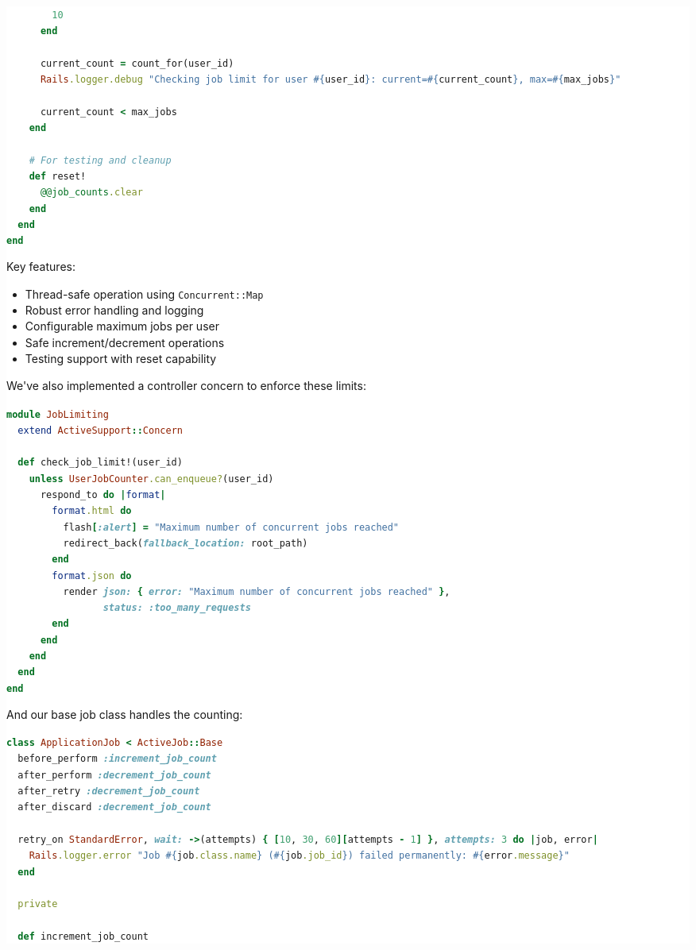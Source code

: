 ```ruby
        10
      end

      current_count = count_for(user_id)
      Rails.logger.debug "Checking job limit for user #{user_id}: current=#{current_count}, max=#{max_jobs}"

      current_count < max_jobs
    end

    # For testing and cleanup
    def reset!
      @@job_counts.clear
    end
  end
end
```

Key features:

- Thread-safe operation using `Concurrent::Map`
- Robust error handling and logging
- Configurable maximum jobs per user
- Safe increment/decrement operations
- Testing support with reset capability

We've also implemented a controller concern to enforce these limits:

```ruby
module JobLimiting
  extend ActiveSupport::Concern

  def check_job_limit!(user_id)
    unless UserJobCounter.can_enqueue?(user_id)
      respond_to do |format|
        format.html do
          flash[:alert] = "Maximum number of concurrent jobs reached"
          redirect_back(fallback_location: root_path)
        end
        format.json do
          render json: { error: "Maximum number of concurrent jobs reached" },
                 status: :too_many_requests
        end
      end
    end
  end
end
```

And our base job class handles the counting:

```ruby
class ApplicationJob < ActiveJob::Base
  before_perform :increment_job_count
  after_perform :decrement_job_count
  after_retry :decrement_job_count
  after_discard :decrement_job_count

  retry_on StandardError, wait: ->(attempts) { [10, 30, 60][attempts - 1] }, attempts: 3 do |job, error|
    Rails.logger.error "Job #{job.class.name} (#{job.job_id}) failed permanently: #{error.message}"
  end

  private

  def increment_job_count
```